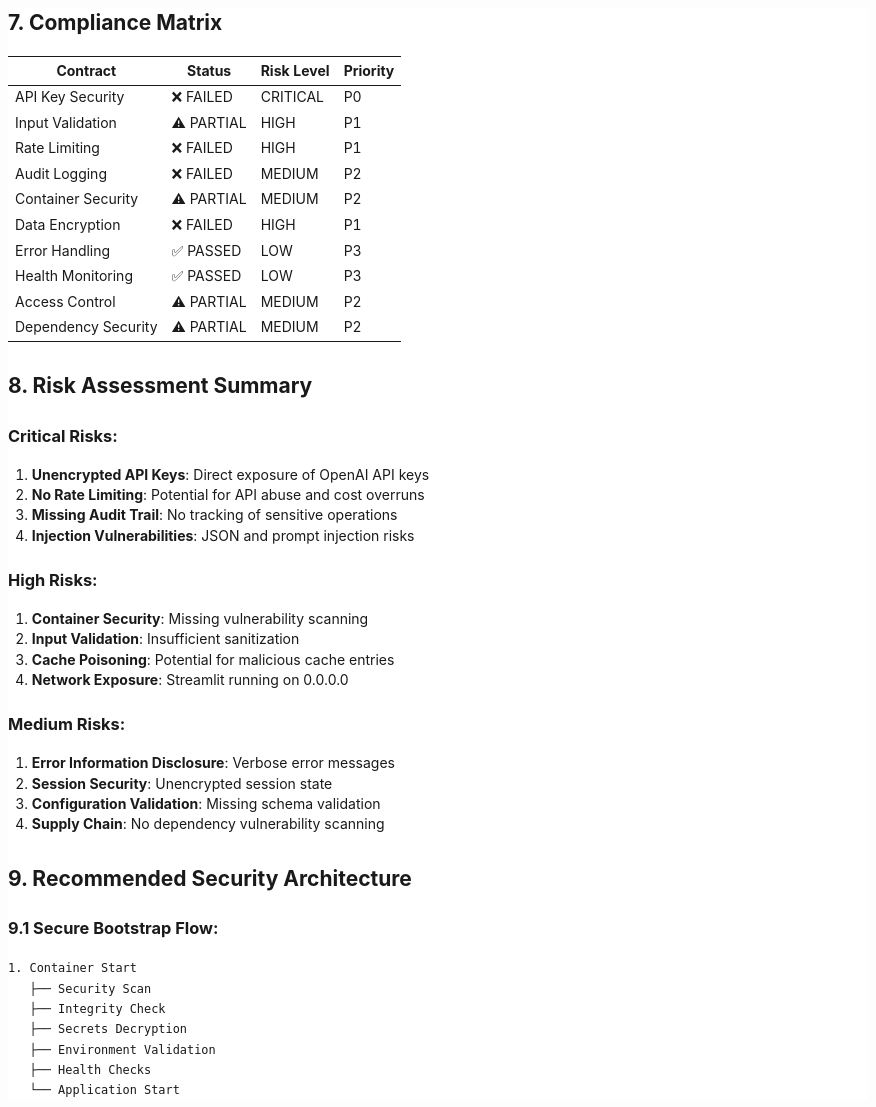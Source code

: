 ## 7. Compliance Matrix

| Contract | Status | Risk Level | Priority |
|----------|--------|------------|----------|
| API Key Security | ❌ FAILED | CRITICAL | P0 |
| Input Validation | ⚠️ PARTIAL | HIGH | P1 |
| Rate Limiting | ❌ FAILED | HIGH | P1 |
| Audit Logging | ❌ FAILED | MEDIUM | P2 |
| Container Security | ⚠️ PARTIAL | MEDIUM | P2 |
| Data Encryption | ❌ FAILED | HIGH | P1 |
| Error Handling | ✅ PASSED | LOW | P3 |
| Health Monitoring | ✅ PASSED | LOW | P3 |
| Access Control | ⚠️ PARTIAL | MEDIUM | P2 |
| Dependency Security | ⚠️ PARTIAL | MEDIUM | P2 |

## 8. Risk Assessment Summary

### Critical Risks:
1. **Unencrypted API Keys**: Direct exposure of OpenAI API keys
2. **No Rate Limiting**: Potential for API abuse and cost overruns
3. **Missing Audit Trail**: No tracking of sensitive operations
4. **Injection Vulnerabilities**: JSON and prompt injection risks

### High Risks:
1. **Container Security**: Missing vulnerability scanning
2. **Input Validation**: Insufficient sanitization
3. **Cache Poisoning**: Potential for malicious cache entries
4. **Network Exposure**: Streamlit running on 0.0.0.0

### Medium Risks:
1. **Error Information Disclosure**: Verbose error messages
2. **Session Security**: Unencrypted session state
3. **Configuration Validation**: Missing schema validation
4. **Supply Chain**: No dependency vulnerability scanning

## 9. Recommended Security Architecture

### 9.1 Secure Bootstrap Flow:
```
1. Container Start
   ├── Security Scan
   ├── Integrity Check
   ├── Secrets Decryption
   ├── Environment Validation
   ├── Health Checks
   └── Application Start
```
